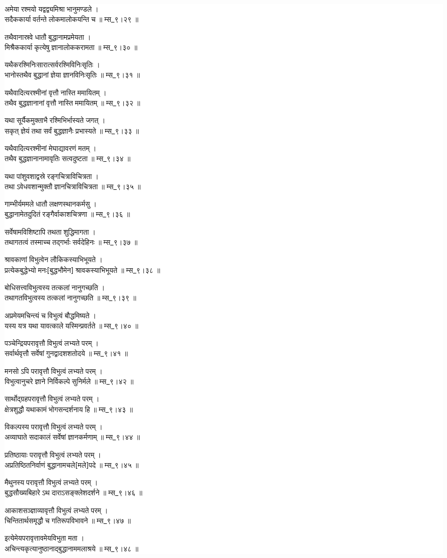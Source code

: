 अमेया रश्मयो यद्वद्व्यमिश्रा भानुमण्डले ।  
सदैककार्या वर्तन्ते लोकमालोकयन्ति च ॥ म्स_९।२९ ॥  
    
तथैवानास्रवे धातौ बुद्धानामप्रमेयता ।  
मिश्रैककार्या कृत्येषु ज्ञानालोककरामता ॥ म्स_९।३० ॥  
    
यथैकरश्मिनिःसारात्सर्वरश्मिविनिःसृतिः ।  
भानोस्तथैव बुद्धानां ज्ञेया ज्ञानविनिःसृतिः ॥ म्स_९।३१ ॥  
    
यथैवादित्यरश्मीनां वृत्तौ नास्ति ममायितम् ।  
तथैव बुद्धज्ञानानां वृत्तौ नास्ति ममायितम् ॥ म्स_९।३२ ॥  
    
यथा सूर्यैकमुक्ताभै रश्मिभिर्भास्यते जगत् ।  
सकृत् ज्ञेयं तथा सर्वं बुद्धज्ञानैः प्रभास्यते ॥ म्स_९।३३ ॥  
    
यथैवादित्यरश्मीनां मेघाद्यावरणं मतम् ।  
तथैव बुद्धज्ञानानामावृतिः सत्वदुष्टता ॥ म्स_९।३४ ॥  
    
यथा पांशुवशाद्वस्रे रङ्गचित्राविचित्रता ।  
तथा ऽवेधवशान्मुक्तौ ज्ञानचित्राविचित्रता ॥ म्स_९।३५ ॥  
    
गाम्भीर्यममले धातौ लक्षणस्थानकर्मसु ।  
बुद्धानामेतदुदितं रङ्गैर्वाकाशचित्रणा ॥ म्स_९।३६ ॥  
    
सर्वेषामविशिष्टापि तथता शुद्धिमागता ।  
तथागतत्वं तस्माच्च तद्गर्भाः सर्वदेहिनः ॥ म्स_९।३७ ॥  
    
श्रावकाणां विभुत्वेन लौकिकस्याभिभूयते ।  
प्रत्येकबुद्धेभ्यो मनः[बुद्धभौमेन] श्रावकस्याभिभूयते ॥ म्स_९।३८ ॥  
    
बोधिसत्त्वविभुत्वस्य तत्कलां नानुगच्छति ।  
तथागतविभुत्वस्य तत्कलां नानुगच्छति ॥ म्स_९।३९ ॥  
    
अप्रमेयमचिन्त्यं च विभुत्वं बौद्धमिष्यते ।  
यस्य यत्र यथा यावत्काले यस्मिन्प्रवर्तते ॥ म्स_९।४० ॥  
    
पञ्चेन्द्रियपरावृत्तौ विभुत्वं लभ्यते परम् ।  
सर्वार्थवृत्तौ सर्वेषां गुनद्वादशशतोदये ॥ म्स_९।४१ ॥  
    
मनसो ऽपि परावृत्तौ विभुत्वं लभ्यते परम् ।  
विभुत्वानुचरे ज्ञाने निर्विकल्पे सुनिर्मले ॥ म्स_९।४२ ॥  
    
सार्थोद्ग्रहपरावृत्तौ विभुत्वं लभ्यते परम् ।  
क्षेत्रशुद्धौ यथाकामं भोगसन्दर्शनाय हि ॥ म्स_९।४३ ॥  
    
विकल्पस्य परावृत्तौ विभुत्वं लभ्यते परम् ।  
अव्याघाते सदाकालं सर्वेषां ज्ञानकर्मणाम् ॥ म्स_९।४४ ॥  
    
प्रतिष्ठायाः परावृत्तौ विभुत्वं लभ्यते परम् ।  
अप्रतिष्ठितनिर्वाणं बुद्धानामचले[मले]पदे ॥ म्स_९।४५ ॥  
    
मैथुनस्य परावृत्तौ विभुत्वं लभ्यते परम् ।  
बुद्धसौख्यबिहारे ऽथ दाराऽसङ्क्लेशदर्शने ॥ म्स_९।४६ ॥  
    
आकाशसञ्ज्ञाव्यावृत्तौ विभुत्वं लभ्यते परम् ।  
चिन्तितार्थसमृद्धौ च गतिरूपविभावने ॥ म्स_९।४७ ॥  
    
इत्येमेयपरावृत्तावमेयविभुता मता ।  
अचिन्त्यकृत्यानुष्ठानाद्बुद्धानाममलाश्रये ॥ म्स_९।४८ ॥  
    